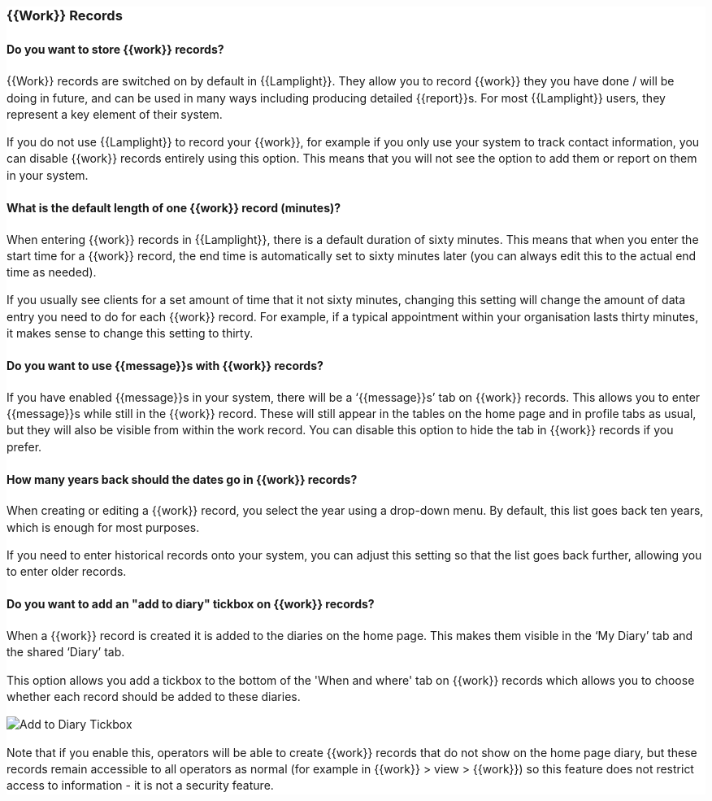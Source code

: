 ### {{Work}} Records

   


#### Do you want to store {{work}} records? 

   {{Work}} records are switched on by default in {{Lamplight}}. They allow you to record {{work}} they you have done / will be doing in future, and can be used in many ways including producing detailed {{report}}s. For most {{Lamplight}} users, they represent a key element of their system.

   If you do not use {{Lamplight}} to record your {{work}}, for example if you only use your system to track contact information, you can disable {{work}} records entirely using this option. This means that you will not see the option to add them or report on them in your system.

#### What is the default length of one {{work}} record (minutes)? 

   When entering {{work}} records in {{Lamplight}}, there is a default duration of sixty minutes. This means that when you enter the  start time for a {{work}} record, the end time is automatically set to sixty minutes later (you can always edit this to the actual end time as needed). 

   If you usually see clients for a set amount of time that it not sixty minutes, changing this setting will change the amount of data entry you need to do for each {{work}} record. For example, if a typical appointment within your organisation lasts thirty minutes, it makes sense to change this setting to thirty.

#### Do you want to use {{message}}s with {{work}} records?   

   If you have enabled {{message}}s in your system, there will be a ‘{{message}}s’ tab on {{work}} records. This allows you to enter {{message}}s while still in the {{work}} record. These will still appear in the tables on the home page and in profile tabs as usual, but they will also be visible from within the work record.
   You can disable this option to hide the tab in {{work}} records if you prefer.

#### How many years back should the dates go in {{work}} records?  

   When creating or editing a {{work}} record, you select the year using a drop-down menu. By default, this list goes back ten years, which is enough for most purposes. 
 
   If you need to enter historical records onto your system, you can adjust this setting so that the list goes back further, allowing you to enter older records.

#### Do you want to add an "add to diary" tickbox on {{work}} records?   

   When a {{work}} record is created it is added to the diaries on the home page. This makes them visible in the ‘My Diary’ tab and the shared ‘Diary’ tab.

   This option allows you add a tickbox to the bottom of the 'When and where' tab on {{work}} records which allows you to choose whether each record should be added to these diaries.
 
   ![Add to Diary Tickbox](16.12.2c.png)
 
   Note that if you enable this, operators will be able to create {{work}} records that do not show on the home page diary, but these records remain accessible to all operators as normal (for example in {{work}} > view > {{work}}) so this feature does not restrict access to information - it is not a security feature.
